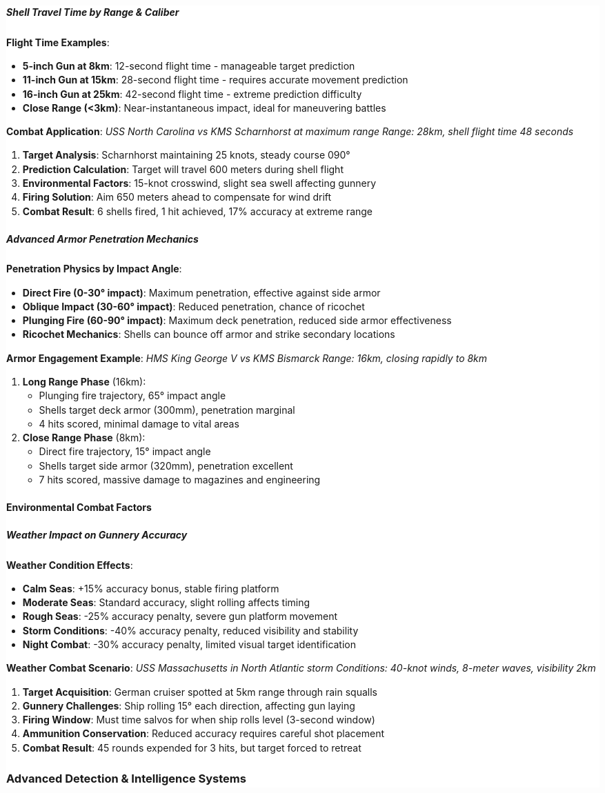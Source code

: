 ##### **Shell Travel Time by Range & Caliber**
**Flight Time Examples**:
- **5-inch Gun at 8km**: 12-second flight time - manageable target prediction
- **11-inch Gun at 15km**: 28-second flight time - requires accurate movement prediction  
- **16-inch Gun at 25km**: 42-second flight time - extreme prediction difficulty
- **Close Range (<3km)**: Near-instantaneous impact, ideal for maneuvering battles

**Combat Application**: *USS North Carolina vs KMS Scharnhorst at maximum range*
*Range: 28km, shell flight time 48 seconds*
1. **Target Analysis**: Scharnhorst maintaining 25 knots, steady course 090°
2. **Prediction Calculation**: Target will travel 600 meters during shell flight
3. **Environmental Factors**: 15-knot crosswind, slight sea swell affecting gunnery
4. **Firing Solution**: Aim 650 meters ahead to compensate for wind drift
5. **Combat Result**: 6 shells fired, 1 hit achieved, 17% accuracy at extreme range

##### **Advanced Armor Penetration Mechanics**

**Penetration Physics by Impact Angle**:
- **Direct Fire (0-30° impact)**: Maximum penetration, effective against side armor
- **Oblique Impact (30-60° impact)**: Reduced penetration, chance of ricochet
- **Plunging Fire (60-90° impact)**: Maximum deck penetration, reduced side armor effectiveness  
- **Ricochet Mechanics**: Shells can bounce off armor and strike secondary locations

**Armor Engagement Example**: *HMS King George V vs KMS Bismarck*
*Range: 16km, closing rapidly to 8km*
1. **Long Range Phase** (16km):
   - Plunging fire trajectory, 65° impact angle
   - Shells target deck armor (300mm), penetration marginal
   - 4 hits scored, minimal damage to vital areas
2. **Close Range Phase** (8km):
   - Direct fire trajectory, 15° impact angle  
   - Shells target side armor (320mm), penetration excellent
   - 7 hits scored, massive damage to magazines and engineering

#### **Environmental Combat Factors**

##### **Weather Impact on Gunnery Accuracy**
**Weather Condition Effects**:
- **Calm Seas**: +15% accuracy bonus, stable firing platform
- **Moderate Seas**: Standard accuracy, slight rolling affects timing
- **Rough Seas**: -25% accuracy penalty, severe gun platform movement
- **Storm Conditions**: -40% accuracy penalty, reduced visibility and stability
- **Night Combat**: -30% accuracy penalty, limited visual target identification

**Weather Combat Scenario**: *USS Massachusetts in North Atlantic storm*
*Conditions: 40-knot winds, 8-meter waves, visibility 2km*
1. **Target Acquisition**: German cruiser spotted at 5km range through rain squalls
2. **Gunnery Challenges**: Ship rolling 15° each direction, affecting gun laying
3. **Firing Window**: Must time salvos for when ship rolls level (3-second window)
4. **Ammunition Conservation**: Reduced accuracy requires careful shot placement
5. **Combat Result**: 45 rounds expended for 3 hits, but target forced to retreat

### **Advanced Detection & Intelligence Systems**
